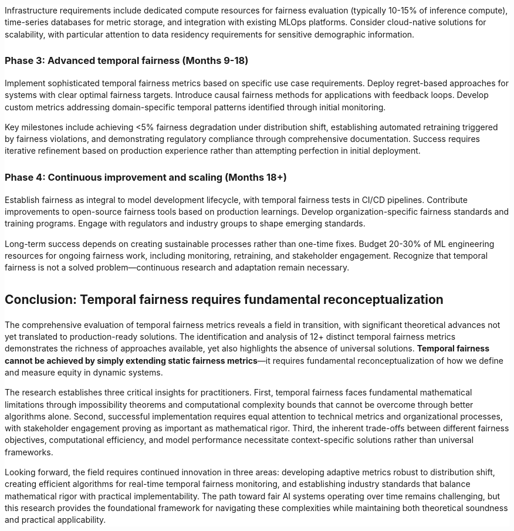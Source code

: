 Infrastructure requirements include dedicated compute resources for fairness evaluation (typically 10-15% of inference compute), time-series databases for metric storage, and integration with existing MLOps platforms. Consider cloud-native solutions for scalability, with particular attention to data residency requirements for sensitive demographic information.

### Phase 3: Advanced temporal fairness (Months 9-18)
Implement sophisticated temporal fairness metrics based on specific use case requirements. Deploy regret-based approaches for systems with clear optimal fairness targets. Introduce causal fairness methods for applications with feedback loops. Develop custom metrics addressing domain-specific temporal patterns identified through initial monitoring.

Key milestones include achieving <5% fairness degradation under distribution shift, establishing automated retraining triggered by fairness violations, and demonstrating regulatory compliance through comprehensive documentation. Success requires iterative refinement based on production experience rather than attempting perfection in initial deployment.

### Phase 4: Continuous improvement and scaling (Months 18+)
Establish fairness as integral to model development lifecycle, with temporal fairness tests in CI/CD pipelines. Contribute improvements to open-source fairness tools based on production learnings. Develop organization-specific fairness standards and training programs. Engage with regulators and industry groups to shape emerging standards.

Long-term success depends on creating sustainable processes rather than one-time fixes. Budget 20-30% of ML engineering resources for ongoing fairness work, including monitoring, retraining, and stakeholder engagement. Recognize that temporal fairness is not a solved problem—continuous research and adaptation remain necessary.

## Conclusion: Temporal fairness requires fundamental reconceptualization

The comprehensive evaluation of temporal fairness metrics reveals a field in transition, with significant theoretical advances not yet translated to production-ready solutions. The identification and analysis of 12+ distinct temporal fairness metrics demonstrates the richness of approaches available, yet also highlights the absence of universal solutions. **Temporal fairness cannot be achieved by simply extending static fairness metrics**—it requires fundamental reconceptualization of how we define and measure equity in dynamic systems.

The research establishes three critical insights for practitioners. First, temporal fairness faces fundamental mathematical limitations through impossibility theorems and computational complexity bounds that cannot be overcome through better algorithms alone. Second, successful implementation requires equal attention to technical metrics and organizational processes, with stakeholder engagement proving as important as mathematical rigor. Third, the inherent trade-offs between different fairness objectives, computational efficiency, and model performance necessitate context-specific solutions rather than universal frameworks.

Looking forward, the field requires continued innovation in three areas: developing adaptive metrics robust to distribution shift, creating efficient algorithms for real-time temporal fairness monitoring, and establishing industry standards that balance mathematical rigor with practical implementability. The path toward fair AI systems operating over time remains challenging, but this research provides the foundational framework for navigating these complexities while maintaining both theoretical soundness and practical applicability.